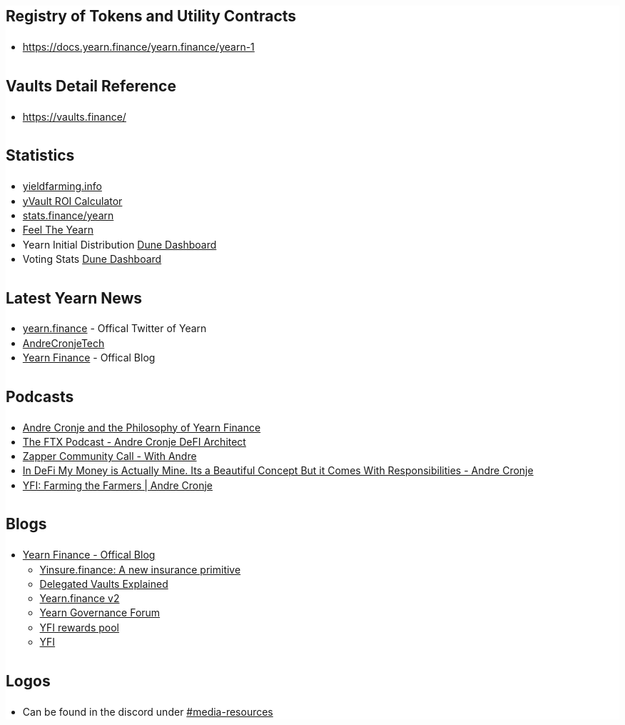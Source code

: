## Registry of Tokens and Utility Contracts
- https://docs.yearn.finance/yearn.finance/yearn-1

## Vaults Detail Reference
- https://vaults.finance/

## Statistics

- [yieldfarming.info](https://yieldfarming.info/)
- [yVault ROI Calculator](https://py-earn.herokuapp.com/)
- [stats.finance/yearn](https://stats.finance/yearn)
- [Feel The Yearn](https://feel-the-yearn.vercel.app/)
- Yearn Initial Distribution [Dune Dashboard](https://explore.duneanalytics.com/dashboard/yearn)
- Voting Stats [Dune Dashboard](https://explore.duneanalytics.com/public/dashboards/Lqnxzm7fa8NVhKC4kc37DDFPZgqXryaIjyLRYAYp)


## Latest Yearn News
- [yearn.finance](https://twitter.com/iearnfinance) - Offical Twitter of Yearn
- [AndreCronjeTech](https://twitter.com/AndreCronjeTech)
- [Yearn Finance](https://medium.com/iearn) - Offical Blog

## Podcasts
- [Andre Cronje and the Philosophy of Yearn Finance](https://anchor.fm/hasu-research/episodes/6-Andre-Cronje-and-the-Philosophy-of-Yearn-Finance-ei4vds)
- [The FTX Podcast - Andre Cronje DeFI Architect](https://open.spotify.com/episode/6d14TJtQU7eB69azelpdeh)
- [Zapper Community Call - With Andre](https://www.youtube.com/watch?v=venoiaiVZ-U)
- [In DeFi My Money is Actually Mine. Its a Beautiful Concept But it Comes With Responsibilities - Andre Cronje](https://anchor.fm/camila-russo/episodes/In-DeFi-My-Money-is-Actually-Mine--Its-a-Beautiful-Concept-But-it-Comes-With-Responsibilities-Andre-Cronje-ehs3op)
- [YFI: Farming the Farmers | Andre Cronje](http://podcast.banklesshq.com/25-king-of-the-yield-farmers-andre-cronje)

## Blogs
- [Yearn Finance - Offical Blog](https://medium.com/iearn)
    - [Yinsure.finance: A new insurance primitive](https://medium.com/iearn/yinsure-finance-a-new-insurance-primitive-77d5d4217896)
    - [Delegated Vaults Explained](https://medium.com/iearn/delegated-vaults-explained-fa81f1c3fce2)
    - [Yearn.finance v2](https://medium.com/iearn/yearn-finance-v2-af2c6a6a3613?source=---------3------------------)
    - [Yearn Governance Forum](https://medium.com/iearn/yearn-governance-forum-7b7c9d0300ac?source=collection_home---6------2-----------------------)
    - [YFI rewards pool](https://medium.com/iearn/yfi-rewards-pool-810ef9256ec6)
    - [YFI](https://medium.com/iearn/yfi-df84573db81)

## Logos
- Can be found in the discord under [#media-resources](https://discord.com/channels/734804446353031319/736132884443955242/740325105904779326)
